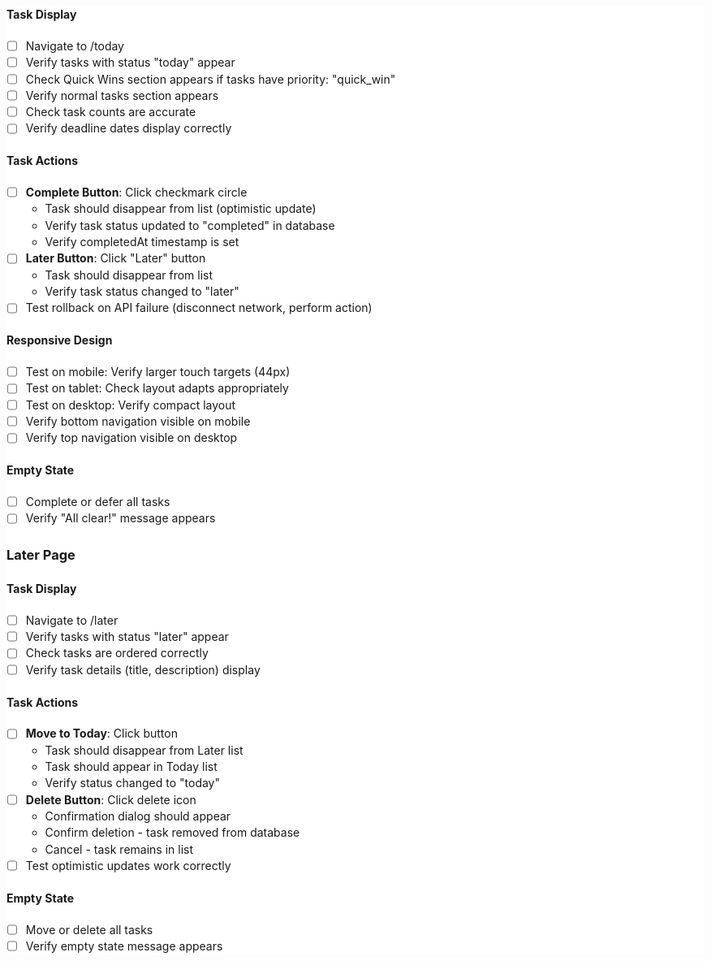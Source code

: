 #### Task Display
- [ ] Navigate to /today
- [ ] Verify tasks with status "today" appear
- [ ] Check Quick Wins section appears if tasks have priority: "quick_win"
- [ ] Verify normal tasks section appears
- [ ] Check task counts are accurate
- [ ] Verify deadline dates display correctly

#### Task Actions
- [ ] **Complete Button**: Click checkmark circle
  - Task should disappear from list (optimistic update)
  - Verify task status updated to "completed" in database
  - Verify completedAt timestamp is set
- [ ] **Later Button**: Click "Later" button
  - Task should disappear from list
  - Verify task status changed to "later"
- [ ] Test rollback on API failure (disconnect network, perform action)

#### Responsive Design
- [ ] Test on mobile: Verify larger touch targets (44px)
- [ ] Test on tablet: Check layout adapts appropriately
- [ ] Test on desktop: Verify compact layout
- [ ] Verify bottom navigation visible on mobile
- [ ] Verify top navigation visible on desktop

#### Empty State
- [ ] Complete or defer all tasks
- [ ] Verify "All clear!" message appears

### Later Page

#### Task Display
- [ ] Navigate to /later
- [ ] Verify tasks with status "later" appear
- [ ] Check tasks are ordered correctly
- [ ] Verify task details (title, description) display

#### Task Actions
- [ ] **Move to Today**: Click button
  - Task should disappear from Later list
  - Task should appear in Today list
  - Verify status changed to "today"
- [ ] **Delete Button**: Click delete icon
  - Confirmation dialog should appear
  - Confirm deletion - task removed from database
  - Cancel - task remains in list
- [ ] Test optimistic updates work correctly

#### Empty State
- [ ] Move or delete all tasks
- [ ] Verify empty state message appears
